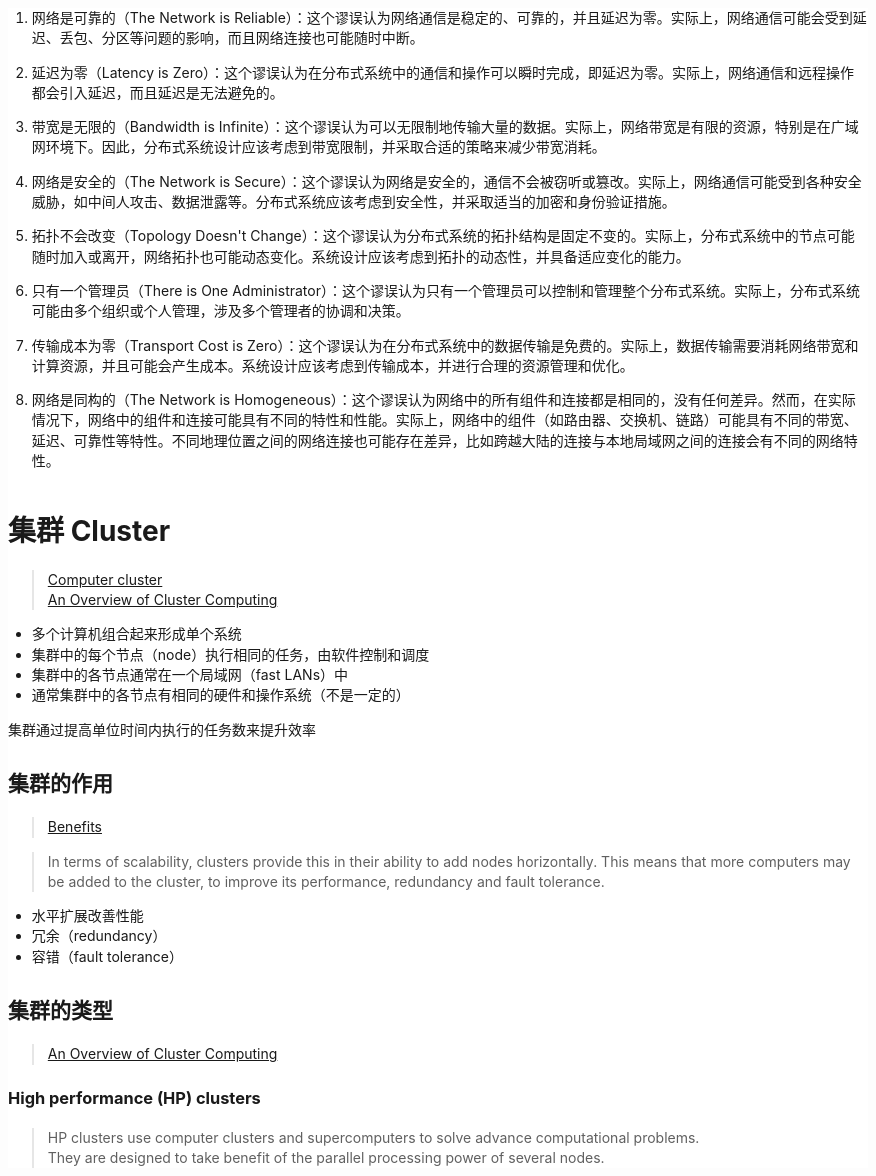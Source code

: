 1. 网络是可靠的（The Network is Reliable）：这个谬误认为网络通信是稳定的、可靠的，并且延迟为零。实际上，网络通信可能会受到延迟、丢包、分区等问题的影响，而且网络连接也可能随时中断。  
    
2. 延迟为零（Latency is Zero）：这个谬误认为在分布式系统中的通信和操作可以瞬时完成，即延迟为零。实际上，网络通信和远程操作都会引入延迟，而且延迟是无法避免的。  
    
3. 带宽是无限的（Bandwidth is Infinite）：这个谬误认为可以无限制地传输大量的数据。实际上，网络带宽是有限的资源，特别是在广域网环境下。因此，分布式系统设计应该考虑到带宽限制，并采取合适的策略来减少带宽消耗。  
    
4. 网络是安全的（The Network is Secure）：这个谬误认为网络是安全的，通信不会被窃听或篡改。实际上，网络通信可能受到各种安全威胁，如中间人攻击、数据泄露等。分布式系统应该考虑到安全性，并采取适当的加密和身份验证措施。  
    
5. 拓扑不会改变（Topology Doesn't Change）：这个谬误认为分布式系统的拓扑结构是固定不变的。实际上，分布式系统中的节点可能随时加入或离开，网络拓扑也可能动态变化。系统设计应该考虑到拓扑的动态性，并具备适应变化的能力。  
    
6. 只有一个管理员（There is One Administrator）：这个谬误认为只有一个管理员可以控制和管理整个分布式系统。实际上，分布式系统可能由多个组织或个人管理，涉及多个管理者的协调和决策。  
    
7. 传输成本为零（Transport Cost is Zero）：这个谬误认为在分布式系统中的数据传输是免费的。实际上，数据传输需要消耗网络带宽和计算资源，并且可能会产生成本。系统设计应该考虑到传输成本，并进行合理的资源管理和优化。  
    
8. 网络是同构的（The Network is Homogeneous）：这个谬误认为网络中的所有组件和连接都是相同的，没有任何差异。然而，在实际情况下，网络中的组件和连接可能具有不同的特性和性能。实际上，网络中的组件（如路由器、交换机、链路）可能具有不同的带宽、延迟、可靠性等特性。不同地理位置之间的网络连接也可能存在差异，比如跨越大陆的连接与本地局域网之间的连接会有不同的网络特性。  
    
# 集群 Cluster  
> [Computer cluster](https://en.wikipedia.org/wiki/Computer_cluster)  
> [An Overview of Cluster Computing](https://www.geeksforgeeks.org/an-overview-of-cluster-computing/)  
    
- 多个计算机组合起来形成单个系统  
- 集群中的每个节点（node）执行相同的任务，由软件控制和调度  
- 集群中的各节点通常在一个局域网（fast LANs）中  
- 通常集群中的各节点有相同的硬件和操作系统（不是一定的）  
    
集群通过提高单位时间内执行的任务数来提升效率  
    
## 集群的作用  
> [Benefits](https://en.wikipedia.org/wiki/Computer_cluster#Benefits)  
    
    
> In terms of scalability, clusters provide this in their ability to add nodes horizontally. This means that more computers may be added to the cluster, to improve its performance, redundancy and fault tolerance.  
    
- 水平扩展改善性能  
- 冗余（redundancy）  
- 容错（fault tolerance）  
    
    
## 集群的类型  
> [An Overview of Cluster Computing](https://www.geeksforgeeks.org/an-overview-of-cluster-computing/)  
    
    
### High performance (HP) clusters  
> HP clusters use computer clusters and supercomputers to solve advance computational problems.  
> They are designed to take benefit of the parallel processing power of several nodes.  
    